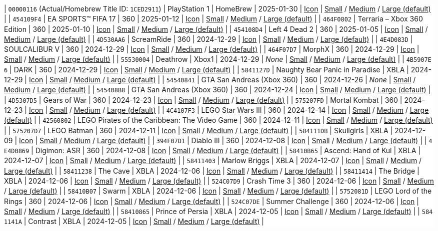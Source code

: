 | `00000116` (Actual/Homebrew Title ID: `1CED2911`) | PlayStation 1 | HomeBrew | 2025-01-30 | [Icon](Icons/00000116.png) | [Small](Covers/00000116/Small/) / [Medium](Covers/00000116/Medium/) / [Large (default)](Covers/00000116/Large/) |
| `454109F4` | EA SPORTS™ FIFA 17 | 360 | 2025-01-12 | [Icon](Icons/454109F4.png) | [Small](Covers/454109F4/Small/) / [Medium](Covers/454109F4/Medium/) / [Large (default)](Covers/454109F4/Large/) |
| `464F0802` | Terraria – Xbox 360 Edition | 360 | 2025-01-10 | [Icon](Icons/464F0802.png) | [Small](Covers/464F0802/Small/) / [Medium](Covers/464F0802/Medium/) / [Large (default)](Covers/464F0802/Large/) |
| `454108D4` | Left 4 Dead 2 | 360 | 2025-01-05 | [Icon](Icons/454108D4.png) | [Small](Covers/454108D4/Small/) / [Medium](Covers/454108D4/Medium/) / [Large (default)](Covers/454108D4/Large/) |
| `4D530AA6` | ScreamRide | 360 | 2024-12-29 | [Icon](Icons/4D530AA6.png) | [Small](Covers/4D530AA6/Small/) / [Medium](Covers/4D530AA6/Medium/) / [Large (default)](Covers/4D530AA6/Large/) |
| `4E4D083D` | SOULCALIBUR Ⅴ | 360 | 2024-12-29 | [Icon](Icons/4E4D083D.png) | [Small](Covers/4E4D083D/Small/) / [Medium](Covers/4E4D083D/Medium/) / [Large (default)](Covers/4E4D083D/Large/) |
| `464F07D7` | MorphX | 360 | 2024-12-29 | [Icon](Icons/464F07D7.png) | [Small](Covers/464F07D7/Small/) / [Medium](Covers/464F07D7/Medium/) / [Large (default)](Covers/464F07D7/Large/) |
| `55530004` | Deathrow | Xbox1 | 2024-12-29 | _None_ | [Small](Covers/55530004/Small/) / [Medium](Covers/55530004/Medium/) / [Large (default)](Covers/55530004/Large/) |
| `4B5907E6` | DARK | 360 | 2024-12-29 | [Icon](Icons/4B5907E6.png) | [Small](Covers/4B5907E6/Small/) / [Medium](Covers/4B5907E6/Medium/) / [Large (default)](Covers/4B5907E6/Large/) |
| `5841127D` | Naughty Bear Panic in Paradise | XBLA | 2024-12-29 | [Icon](Icons/5841127D.png) | [Small](Covers/5841127D/Small/) / [Medium](Covers/5841127D/Medium/) / [Large (default)](Covers/5841127D/Large/) |
| `54540841` | GTA San Andreas (Xbox 360) | 360 | 2024-12-26 | _None_ | [Small](Covers/54540841/Small/) / [Medium](Covers/54540841/Medium/) / [Large (default)](Covers/54540841/Large/) |
| `545408B8` | GTA San Andreas (Xbox 360) | 360 | 2024-12-24 | [Icon](Icons/545408B8.png) | [Small](Covers/545408B8/Small/) / [Medium](Covers/545408B8/Medium/) / [Large (default)](Covers/545408B8/Large/) |
| `4D5307D5` | Gears of War | 360 | 2024-12-23 | [Icon](Icons/4D5307D5.png) | [Small](Covers/4D5307D5/Small/) / [Medium](Covers/4D5307D5/Medium/) / [Large (default)](Covers/4D5307D5/Large/) |
| `575207FD` | Mortal Kombat | 360 | 2024-12-23 | [Icon](Icons/575207FD.png) | [Small](Covers/575207FD/Small/) / [Medium](Covers/575207FD/Medium/) / [Large (default)](Covers/575207FD/Large/) |
| `4C4107F3` | LEGO Star Wars III | 360 | 2024-12-14 | [Icon](Icons/4C4107F3.png) | [Small](Covers/4C4107F3/Small/) / [Medium](Covers/4C4107F3/Medium/) / [Large (default)](Covers/4C4107F3/Large/) |
| `42560802` | LEGO Pirates of the Caribbean: The Video Game | 360 | 2024-12-11 | [Icon](Icons/42560802.png) | [Small](Covers/42560802/Small/) / [Medium](Covers/42560802/Medium/) / [Large (default)](Covers/42560802/Large/) |
| `575207D7` | LEGO Batman | 360 | 2024-12-11 | [Icon](Icons/575207D7.png) | [Small](Covers/575207D7/Small/) / [Medium](Covers/575207D7/Medium/) / [Large (default)](Covers/575207D7/Large/) |
| `584111DB` | Skullgirls | XBLA | 2024-12-09 | [Icon](Icons/584111DB.png) | [Small](Covers/584111DB/Small/) / [Medium](Covers/584111DB/Medium/) / [Large (default)](Covers/584111DB/Large/) |
| `394F07D1` | Diablo III | 360 | 2024-12-08 | [Icon](Icons/394F07D1.png) | [Small](Covers/394F07D1/Small/) / [Medium](Covers/394F07D1/Medium/) / [Large (default)](Covers/394F07D1/Large/) |
| `4E4D0869` | Digimon: ASR | 360 | 2024-12-08 | [Icon](Icons/4E4D0869.png) | [Small](Covers/4E4D0869/Small/) / [Medium](Covers/4E4D0869/Medium/) / [Large (default)](Covers/4E4D0869/Large/) |
| `58410B65` | Ascend: Hand of Kul | XBLA | 2024-12-07 | [Icon](Icons/58410B65.png) | [Small](Covers/58410B65/Small/) / [Medium](Covers/58410B65/Medium/) / [Large (default)](Covers/58410B65/Large/) |
| `58411403` | Marlow Briggs | XBLA | 2024-12-07 | [Icon](Icons/58411403.png) | [Small](Covers/58411403/Small/) / [Medium](Covers/58411403/Medium/) / [Large (default)](Covers/58411403/Large/) |
| `58411238` | The Cave | XBLA | 2024-12-06 | [Icon](Icons/58411238.png) | [Small](Covers/58411238/Small/) / [Medium](Covers/58411238/Medium/) / [Large (default)](Covers/58411238/Large/) |
| `58411414` | The Bridge | XBLA | 2024-12-06 | [Icon](Icons/58411414.png) | [Small](Covers/58411414/Small/) / [Medium](Covers/58411414/Medium/) / [Large (default)](Covers/58411414/Large/) |
| `524C07D9` | Crash Time 3 | 360 | 2024-12-06 | [Icon](Icons/524C07D9.png) | [Small](Covers/524C07D9/Small/) / [Medium](Covers/524C07D9/Medium/) / [Large (default)](Covers/524C07D9/Large/) |
| `58410B07` | Swarm | XBLA | 2024-12-06 | [Icon](Icons/58410B07.png) | [Small](Covers/58410B07/Small/) / [Medium](Covers/58410B07/Medium/) / [Large (default)](Covers/58410B07/Large/) |
| `5752081D` | LEGO Lord of the Rings | 360 | 2024-12-06 | [Icon](Icons/5752081D.png) | [Small](Covers/5752081D/Small/) / [Medium](Covers/5752081D/Medium/) / [Large (default)](Covers/5752081D/Large/) |
| `524C07DE` | Summer Challenge | 360 | 2024-12-06 | [Icon](Icons/524C07DE.png) | [Small](Covers/524C07DE/Small/) / [Medium](Covers/524C07DE/Medium/) / [Large (default)](Covers/524C07DE/Large/) |
| `58410865` | Prince of Persia | XBLA | 2024-12-05 | [Icon](Icons/58410865.png) | [Small](Covers/58410865/Small/) / [Medium](Covers/58410865/Medium/) / [Large (default)](Covers/58410865/Large/) |
| `5841141A` | Contrast | XBLA | 2024-12-05 | [Icon](Icons/5841141A.png) | [Small](Covers/5841141A/Small/) / [Medium](Covers/5841141A/Medium/) / [Large (default)](Covers/5841141A/Large/) |